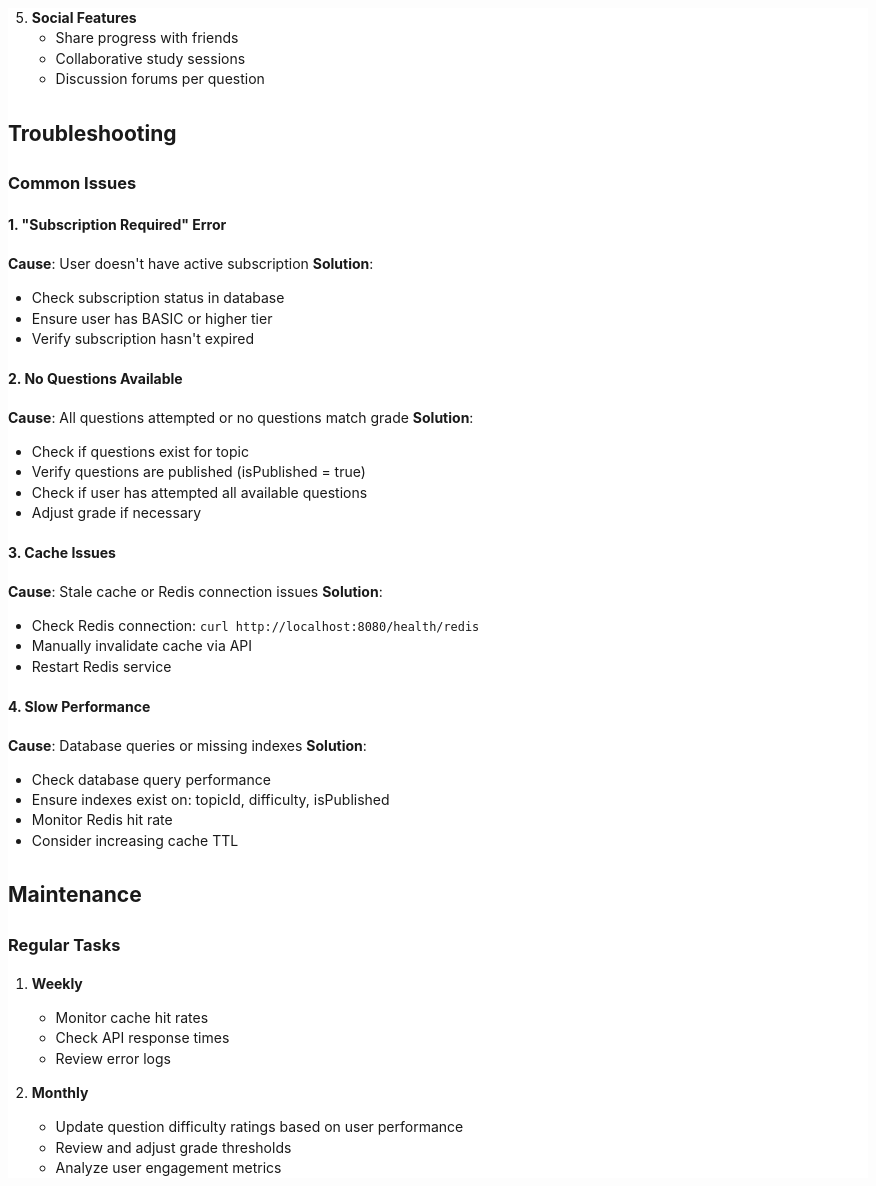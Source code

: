 5. **Social Features**
   - Share progress with friends
   - Collaborative study sessions
   - Discussion forums per question

## Troubleshooting

### Common Issues

#### 1. "Subscription Required" Error
**Cause**: User doesn't have active subscription
**Solution**: 
- Check subscription status in database
- Ensure user has BASIC or higher tier
- Verify subscription hasn't expired

#### 2. No Questions Available
**Cause**: All questions attempted or no questions match grade
**Solution**:
- Check if questions exist for topic
- Verify questions are published (isPublished = true)
- Check if user has attempted all available questions
- Adjust grade if necessary

#### 3. Cache Issues
**Cause**: Stale cache or Redis connection issues
**Solution**:
- Check Redis connection: `curl http://localhost:8080/health/redis`
- Manually invalidate cache via API
- Restart Redis service

#### 4. Slow Performance
**Cause**: Database queries or missing indexes
**Solution**:
- Check database query performance
- Ensure indexes exist on: topicId, difficulty, isPublished
- Monitor Redis hit rate
- Consider increasing cache TTL

## Maintenance

### Regular Tasks

1. **Weekly**
   - Monitor cache hit rates
   - Check API response times
   - Review error logs

2. **Monthly**
   - Update question difficulty ratings based on user performance
   - Review and adjust grade thresholds
   - Analyze user engagement metrics
